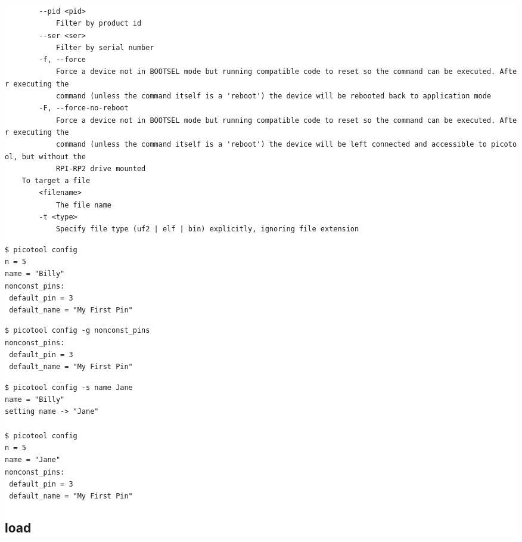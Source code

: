 ```text
        --pid <pid>
            Filter by product id
        --ser <ser>
            Filter by serial number
        -f, --force
            Force a device not in BOOTSEL mode but running compatible code to reset so the command can be executed. After executing the
            command (unless the command itself is a 'reboot') the device will be rebooted back to application mode
        -F, --force-no-reboot
            Force a device not in BOOTSEL mode but running compatible code to reset so the command can be executed. After executing the
            command (unless the command itself is a 'reboot') the device will be left connected and accessible to picotool, but without the
            RPI-RP2 drive mounted
    To target a file
        <filename>
            The file name
        -t <type>
            Specify file type (uf2 | elf | bin) explicitly, ignoring file extension
```

```text
$ picotool config
n = 5
name = "Billy"
nonconst_pins:
 default_pin = 3
 default_name = "My First Pin"
```

```text
$ picotool config -g nonconst_pins
nonconst_pins:
 default_pin = 3
 default_name = "My First Pin"
```

```text
$ picotool config -s name Jane
name = "Billy"
setting name -> "Jane"

$ picotool config
n = 5
name = "Jane"
nonconst_pins:
 default_pin = 3
 default_name = "My First Pin"
```

## load
